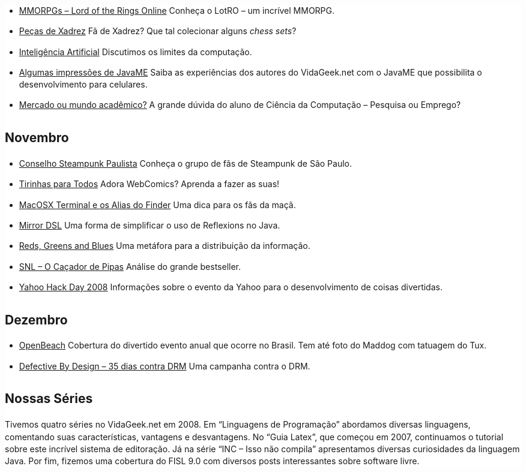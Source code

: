 *   [MMORPGs – Lord of the Rings Online][57]
Conheça o LotRO – um incrível MMORPG.

*   [Peças de Xadrez][58]
Fã de Xadrez? Que tal colecionar alguns *chess sets*?

*   [Inteligência Artificial][59]
Discutimos os limites da computação.

*   [Algumas impressões de JavaME][60]
Saiba as experiências dos autores do VidaGeek.net com o JavaME que possibilita o desenvolvimento para celulares.

*   [Mercado ou mundo acadêmico?][61]
A grande dúvida do aluno de Ciência da Computação – Pesquisa ou Emprego?

  
## Novembro

</center>

*   [Conselho Steampunk Paulista][62]
Conheça o grupo de fãs de Steampunk de São Paulo.

*   [Tirinhas para Todos][63]
Adora WebComics? Aprenda a fazer as suas!

*   [MacOSX Terminal e os Alias do Finder][64]
Uma dica para os fãs da maçã.

*   [Mirror DSL][65]
Uma forma de simplificar o uso de Reflexions no Java.

*   [Reds, Greens and Blues][66]
Uma metáfora para a distribuição da informação.

*   [SNL – O Caçador de Pipas][67]
Análise do grande bestseller.

*   [Yahoo Hack Day 2008][68]
Informações sobre o evento da Yahoo para o desenvolvimento de coisas divertidas.

  
## Dezembro

</center>

*   [OpenBeach][69]
Cobertura do divertido evento anual que ocorre no Brasil. Tem até foto do Maddog com tatuagem do Tux.

*   [Defective By Design – 35 dias contra DRM][70]
Uma campanha contra o DRM. </ul> 
  
## Nossas Séries

</center>  
Tivemos quatro séries no VidaGeek.net em 2008. Em “Linguagens de Programação” abordamos diversas linguagens, comentando suas características, vantagens e desvantagens. No “Guia Latex”, que começou em 2007, continuamos o tutorial sobre este incrível sistema de editoração. Já na série “INC – Isso não compila” apresentamos diversas curiosidades da linguagem Java. Por fim, fizemos uma cobertura do FISL 9.0 com diversos posts interessantes sobre software livre.


 [1]: http://vidageek.net/2008/01/30/ate-o-numero-de-cliques/
 [2]: http://vidageek.net/2008/01/28/futuro-dos-jogos/
 [3]: http://vidageek.net/2008/01/23/que-curso-eu-faco/
 [4]: http://vidageek.net/2008/01/21/grafos-no-orkut/
 [5]: http://vidageek.net/2008/01/18/true-true-false/
 [6]: http://vidageek.net/2008/01/16/tdd-para-ruby-fibonacci/
 [7]: http://vidageek.net/2008/01/14/steve-jobs-na-stanford-university/
 [8]: http://vidageek.net/2008/01/09/google-em-ingles/
 [9]: http://vidageek.net/2008/01/07/protecao-de-tela-como-papel-de-parede-no-linux/
 [10]: http://vidageek.net/2008/02/29/e-se-alguem-trocar-a-sua-id-do-adsense/
 [11]: http://vidageek.net/2008/02/27/aprenda-comandos-basicos-de-linux/
 [12]: http://vidageek.net/2008/02/22/computadores-e-ecologia/
 [13]: http://vidageek.net/2008/02/20/melhorando-a-digitacao-de-forma-divertida/
 [14]: http://vidageek.net/2008/02/18/linux-em-dispositivos-moveis/
 [15]: http://vidageek.net/2008/02/15/50-coisas-que-o-firefox-pode-fazer-por-voce/
 [16]: http://vidageek.net/2008/02/11/programacao-dinamica/
 [17]: http://vidageek.net/2008/02/08/remember-the-milk-no-gmail/
 [18]: http://vidageek.net/2008/02/06/utf-8-no-latex/
 [19]: http://vidageek.net/2008/02/04/snl-o-diabo-e-outras-historias/
 [20]: http://vidageek.net/2008/03/28/testes-unitarios-em-c/
 [21]: http://vidageek.net/2008/03/26/sincronizando-o-openoffice-com-o-google-docs/
 [22]: http://vidageek.net/2008/03/21/desenvolvimento-de-jogos-com-o-morphic/
 [23]: http://vidageek.net/2008/03/19/os-homens-bomba-do-software-livre/
 [24]: http://vidageek.net/2008/03/14/wicd-um-gerenciador-de-redes-alternativo/
 [25]: http://vidageek.net/2008/03/12/inclusao-ou-exclusao-digital/
 [26]: http://vidageek.net/2008/03/07/construcao-de-interfaces-com-o-glade/
 [27]: http://vidageek.net/2008/03/05/atualizacoes-de-seguranca-do-windows-vista/
 [28]: http://vidageek.net/2008/04/16/palestra-software-livre-e-direitos-autorais/
 [29]: http://vidageek.net/2008/04/09/otimizacao-com-restricoes-fisicas/
 [30]: http://vidageek.net/2008/04/04/ficcao-cientifica-na-web/
 [31]: http://vidageek.net/2008/04/02/aprendendo-bash/
 [32]: http://vidageek.net/2008/04/01/free-software-song-de-stallman-faz-acoes-da-microsoft-cairem/
 [33]: http://vidageek.net/2008/05/09/programacao-para-criancas/
 [34]: http://vidageek.net/2008/05/07/snl-ensaio-sobre-a-cegueira/
 [35]: http://vidageek.net/2008/08/31/resolvendo-o-cubo-magico/
 [36]: http://vidageek.net/2008/08/24/indo-contra-o-geekstyleoflife/
 [37]: http://vidageek.net/2008/08/22/o-jogo-da-vida/
 [38]: http://vidageek.net/2008/08/17/mmorpgs-city-of-heroes/
 [39]: http://vidageek.net/2008/08/13/nao-calcule-pi-em-binario/
 [40]: http://vidageek.net/2008/08/08/design-de-apis/
 [41]: http://vidageek.net/2008/09/28/xadrez-online/
 [42]: http://vidageek.net/2008/09/26/suporte-ao-nokia-5200-no-isync/
 [43]: http://vidageek.net/2008/09/24/top-50-alternativas-open-source/
 [44]: http://vidageek.net/2008/09/19/uma-impressora-open-source-de-materiais-3d/
 [45]: http://vidageek.net/2008/09/17/boas-praticas-de-javascript-na-internet/
 [46]: http://vidageek.net/2008/09/15/integrade-um-sistema-brasileiro-para-computacao-em-grades/
 [47]: http://vidageek.net/2008/09/14/star-wars-versao-steampunk/
 [48]: http://vidageek.net/2008/09/10/por-que-filtrar-ips-nao-deu-certo/
 [49]: http://vidageek.net/2008/09/08/integrais/
 [50]: http://vidageek.net/2008/09/07/o-final-de-caverna-do-dragao/
 [51]: http://vidageek.net/2008/09/05/probabilidades-no-banco-imobiliario/
 [52]: http://vidageek.net/2008/09/03/jogos-para-geeks-mudando-regras/
 [53]: http://vidageek.net/2008/09/01/meu-ubuntu-fala/
 [54]: http://vidageek.net/2008/10/27/falando-em-agile/
 [55]: http://vidageek.net/2008/10/24/getting-things-done/
 [56]: http://vidageek.net/2008/10/20/rails-summit/
 [57]: http://vidageek.net/2008/10/19/mmorpgs-lord-of-the-rings-online/
 [58]: http://vidageek.net/2008/10/12/pecas-de-xadrez/
 [59]: http://vidageek.net/2008/10/10/inteligencia-artificial/
 [60]: http://vidageek.net/2008/10/06/algumas-impressoes-de-javame/
 [61]: http://vidageek.net/2008/10/03/mercado-ou-mundo-academico/
 [62]: http://vidageek.net/2008/11/23/conselho-steampunk-paulista/
 [63]: http://vidageek.net/2008/11/21/tirinhas/
 [64]: http://vidageek.net/2008/11/17/macosx-terminal-e-os-alias-do-finder/
 [65]: http://vidageek.net/2008/11/16/mirror-dsl/
 [66]: http://vidageek.net/2008/11/14/reds-greens-and-blues/
 [67]: http://vidageek.net/2008/11/12/snl-o-cacador-de-pipas/
 [68]: http://vidageek.net/2008/11/09/yahoo-hack-day-2008/
 [69]: http://vidageek.net/2008/12/07/openbeach/
 [70]: http://vidageek.net/2008/12/01/defective-by-design-35/
 [71]: http://vidageek.net/2008/08/11/linguagens-de-programacao/
 [72]: http://vidageek.net/2008/08/27/linguagens-de-programacao-smalltalk/ "Linguagens de programação - Smalltalk"
 [73]: http://vidageek.net/2008/08/18/linguagens-de-programacao-c/ "Linguagens de programação - C++"
 [74]: http://vidageek.net/2008/09/29/linguagens-de-programacao-prolog/ "Linguagens de programação - Prolog"
 [75]: http://vidageek.net/2008/10/22/linguagens-de-programacao-javascript/ "Linguagens de programação - Javascript"
 [76]: http://vidageek.net/2008/12/15/linguagens-de-programacao-c-2/ "Linguagens de Programação - C"
 [77]: http://vidageek.net/2007/08/06/203/
 [78]: http://vidageek.net/2007/09/13/guia-latex-parte-ii-o-basico/ "Guia Latex - Parte II: O Básico"
 [79]: http://vidageek.net/2007/10/29/guia-latex-parte-iii-estruturando-e-marcando-o-texto/ "Guia Latex - Parte III: Estruturando e marcando o texto"
 [80]: http://vidageek.net/2008/08/15/guia-latex-parte-iv-estetica-imagens-e-coloracao/ "Guia Latex - Parte IV: Estética (imagens e coloração)"
 [81]: http://vidageek.net/2008/09/22/guia-latex-parte-v-criando-referencias/ "Guia Latex - Parte V: Criando referências"
 [82]: http://vidageek.net/2008/02/25/inc-isso-nao-compila/
 [83]: http://vidageek.net/2008/03/03/inc-colisao-de-nomes-de-metodos/ "INC - Colisão de Nomes de Métodos"
 [84]: http://vidageek.net/2008/03/10/inc-pre-construtores/ "INC - Pré construtores"
 [85]: http://vidageek.net/2008/03/17/inc-long-switch/ "INC - Long Switch?"
 [86]: http://vidageek.net/2008/03/24/inc-bloco-estatico/ "INC - Bloco Estático"
 [87]: http://vidageek.net/2008/03/31/inc-labelled-loops/ "INC - Labelled Loops"
 [88]: http://vidageek.net/2008/04/07/inc-pequeno-pequeno-grande/ "INC - Pequeno + Pequeno == Grande?"
 [89]: http://vidageek.net/2008/04/14/inc-pilha-de-construtores/ "INC - Pilha de Construtores"
 [90]: http://vidageek.net/2008/04/29/fisl-90-dominio-publico-existe-vida-depois-do-direito-autoral/
 [91]: http://vidageek.net/2008/04/21/fisl-90-jornalismo-livre/
 [92]: http://vidageek.net/2008/04/24/fisl-90-desenvolvendo-jogos-com-pygame/
 [93]: http://vidageek.net/2008/04/27/fisl-90-xoolpc-ele-e-verde-bonitinho-e-roda-fedora/
 [94]: http://vidageek.net/2008/04/26/fisl-90-introducing-google-summer-of-code/
 [95]: http://vidageek.net/2008/04/25/fisl-90-desenvolvimento-agil-com-scrum-e-xp/
 [96]: http://vidageek.net/2008/04/19/fisl-90-entrando-nos-trilhos-introducao-a-ruby-on-rails/
 [97]: https://twitter.com/share